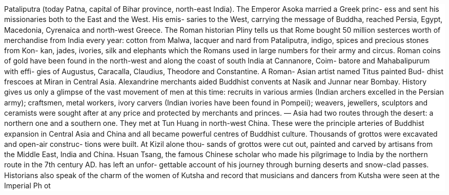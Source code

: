 Pataliputra (today Patna, capital of 
Bihar province, north-east India). The 
Emperor Asoka married a Greek princ- 
ess and sent his missionaries both 
to the East and the West. His emis- 
saries to the West, carrying the 
message of Buddha, reached Persia, 
Egypt, Macedonia, Cyrenaica and 
north-west Greece. 
The Roman historian Pliny tells us 
that Rome bought 50 million sesterces 
worth of merchandise from India every 
year: cotton from Malwa, lacquer 
and nard from Pataliputra, indigo, 
spices and precious stones from Kon- 
kan, jades, ivories, silk and elephants 
which the Romans used in large 
numbers for their army and circus. 
Roman coins of gold have been found 
in the north-west and along the coast 
of south India at Cannanore, Coim- 
batore and Mahabalipurum with effi- 
gies of Augustus, Caracalla, Claudius, 
Theodore and Constantine. A Roman- 
Asian artist named Titus painted Bud- 
dhist frescoes at Miran in Central 
Asia. Alexandrine merchants aided 
Buddhist convents at Nasik and Junnar 
near Bombay. 
History gives us only a glimpse of 
the vast movement of men at this 
time: recruits in various armies 
(Indian archers excelled in the Persian 
army); craftsmen, metal workers, ivory 
carvers (Indian ivories have been 
found in Pompeii); weavers, jewellers, 
sculptors and ceramists were sought 
after at any price and protected by 
merchants and princes. 
— Asia had two 
routes through the desert: a northern 
one and a southern one. They met at 
Tun Huang in north-west China. These 
were the principle arteries of Buddhist 
expansion in Central Asia and China 
and all became powerful centres of 
Buddhist culture. Thousands of grottos 
were excavated and open-air construc- 
tions were built. At Kizil alone thou- 
sands of grottos were cut out, painted 
and carved by artisans from the Middle 
East, India and China. 
Hsuan Tsang, the famous Chinese 
scholar who made his pilgrimage to 
India by the northern route in the 
7th century AD. has left an unfor- 
gettable account of his journey through 
burning deserts and snow-clad passes. 
Historians also speak of the charm 
of the women of Kutsha and record 
that musicians and dancers from 
Kutsha were seen at the Imperial 
Ph
ot